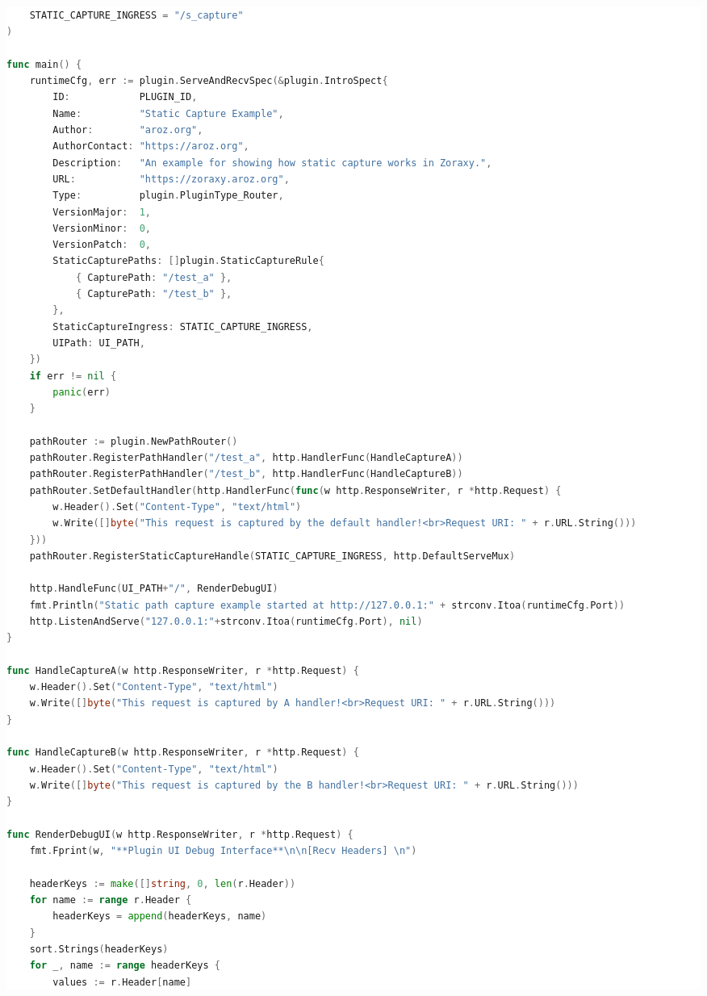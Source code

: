 ```go  
    STATIC_CAPTURE_INGRESS = "/s_capture"  
)  

func main() {  
    runtimeCfg, err := plugin.ServeAndRecvSpec(&plugin.IntroSpect{  
        ID:            PLUGIN_ID,  
        Name:          "Static Capture Example",  
        Author:        "aroz.org",  
        AuthorContact: "https://aroz.org",  
        Description:   "An example for showing how static capture works in Zoraxy.",  
        URL:           "https://zoraxy.aroz.org",  
        Type:          plugin.PluginType_Router,  
        VersionMajor:  1,  
        VersionMinor:  0,  
        VersionPatch:  0,  
        StaticCapturePaths: []plugin.StaticCaptureRule{  
            { CapturePath: "/test_a" },  
            { CapturePath: "/test_b" },  
        },  
        StaticCaptureIngress: STATIC_CAPTURE_INGRESS,  
        UIPath: UI_PATH,  
    })  
    if err != nil {  
        panic(err)  
    }  

    pathRouter := plugin.NewPathRouter()  
    pathRouter.RegisterPathHandler("/test_a", http.HandlerFunc(HandleCaptureA))  
    pathRouter.RegisterPathHandler("/test_b", http.HandlerFunc(HandleCaptureB))  
    pathRouter.SetDefaultHandler(http.HandlerFunc(func(w http.ResponseWriter, r *http.Request) {  
        w.Header().Set("Content-Type", "text/html")  
        w.Write([]byte("This request is captured by the default handler!<br>Request URI: " + r.URL.String()))  
    }))  
    pathRouter.RegisterStaticCaptureHandle(STATIC_CAPTURE_INGRESS, http.DefaultServeMux)  

    http.HandleFunc(UI_PATH+"/", RenderDebugUI)  
    fmt.Println("Static path capture example started at http://127.0.0.1:" + strconv.Itoa(runtimeCfg.Port))  
    http.ListenAndServe("127.0.0.1:"+strconv.Itoa(runtimeCfg.Port), nil)  
}  

func HandleCaptureA(w http.ResponseWriter, r *http.Request) {  
    w.Header().Set("Content-Type", "text/html")  
    w.Write([]byte("This request is captured by A handler!<br>Request URI: " + r.URL.String()))  
}  

func HandleCaptureB(w http.ResponseWriter, r *http.Request) {  
    w.Header().Set("Content-Type", "text/html")  
    w.Write([]byte("This request is captured by the B handler!<br>Request URI: " + r.URL.String()))  
}  

func RenderDebugUI(w http.ResponseWriter, r *http.Request) {  
    fmt.Fprint(w, "**Plugin UI Debug Interface**\n\n[Recv Headers] \n")  

    headerKeys := make([]string, 0, len(r.Header))  
    for name := range r.Header {  
        headerKeys = append(headerKeys, name)  
    }  
    sort.Strings(headerKeys)  
    for _, name := range headerKeys {  
        values := r.Header[name]  
```